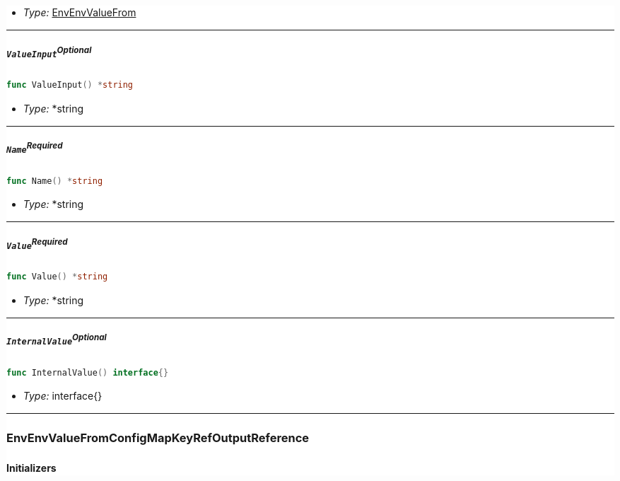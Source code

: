 - *Type:* <a href="#@cdktf/provider-kubernetes.env.EnvEnvValueFrom">EnvEnvValueFrom</a>

---

##### `ValueInput`<sup>Optional</sup> <a name="ValueInput" id="@cdktf/provider-kubernetes.env.EnvEnvOutputReference.property.valueInput"></a>

```go
func ValueInput() *string
```

- *Type:* *string

---

##### `Name`<sup>Required</sup> <a name="Name" id="@cdktf/provider-kubernetes.env.EnvEnvOutputReference.property.name"></a>

```go
func Name() *string
```

- *Type:* *string

---

##### `Value`<sup>Required</sup> <a name="Value" id="@cdktf/provider-kubernetes.env.EnvEnvOutputReference.property.value"></a>

```go
func Value() *string
```

- *Type:* *string

---

##### `InternalValue`<sup>Optional</sup> <a name="InternalValue" id="@cdktf/provider-kubernetes.env.EnvEnvOutputReference.property.internalValue"></a>

```go
func InternalValue() interface{}
```

- *Type:* interface{}

---


### EnvEnvValueFromConfigMapKeyRefOutputReference <a name="EnvEnvValueFromConfigMapKeyRefOutputReference" id="@cdktf/provider-kubernetes.env.EnvEnvValueFromConfigMapKeyRefOutputReference"></a>

#### Initializers <a name="Initializers" id="@cdktf/provider-kubernetes.env.EnvEnvValueFromConfigMapKeyRefOutputReference.Initializer"></a>
